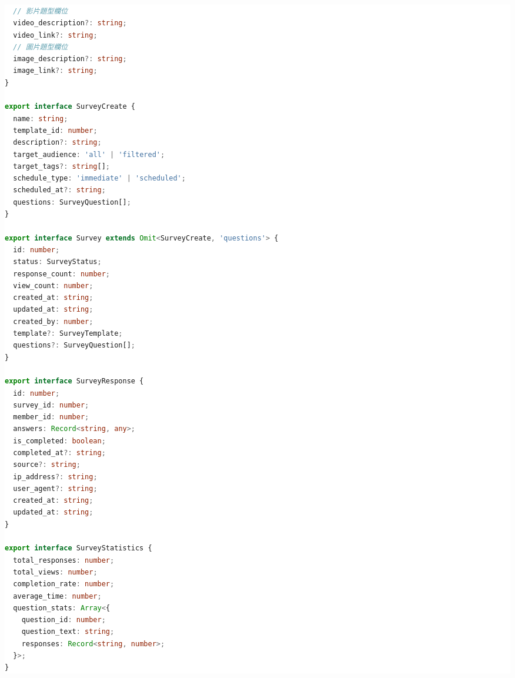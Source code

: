 ```typescript
  // 影片題型欄位
  video_description?: string;
  video_link?: string;
  // 圖片題型欄位
  image_description?: string;
  image_link?: string;
}

export interface SurveyCreate {
  name: string;
  template_id: number;
  description?: string;
  target_audience: 'all' | 'filtered';
  target_tags?: string[];
  schedule_type: 'immediate' | 'scheduled';
  scheduled_at?: string;
  questions: SurveyQuestion[];
}

export interface Survey extends Omit<SurveyCreate, 'questions'> {
  id: number;
  status: SurveyStatus;
  response_count: number;
  view_count: number;
  created_at: string;
  updated_at: string;
  created_by: number;
  template?: SurveyTemplate;
  questions?: SurveyQuestion[];
}

export interface SurveyResponse {
  id: number;
  survey_id: number;
  member_id: number;
  answers: Record<string, any>;
  is_completed: boolean;
  completed_at?: string;
  source?: string;
  ip_address?: string;
  user_agent?: string;
  created_at: string;
  updated_at: string;
}

export interface SurveyStatistics {
  total_responses: number;
  total_views: number;
  completion_rate: number;
  average_time: number;
  question_stats: Array<{
    question_id: number;
    question_text: string;
    responses: Record<string, number>;
  }>;
}
```
